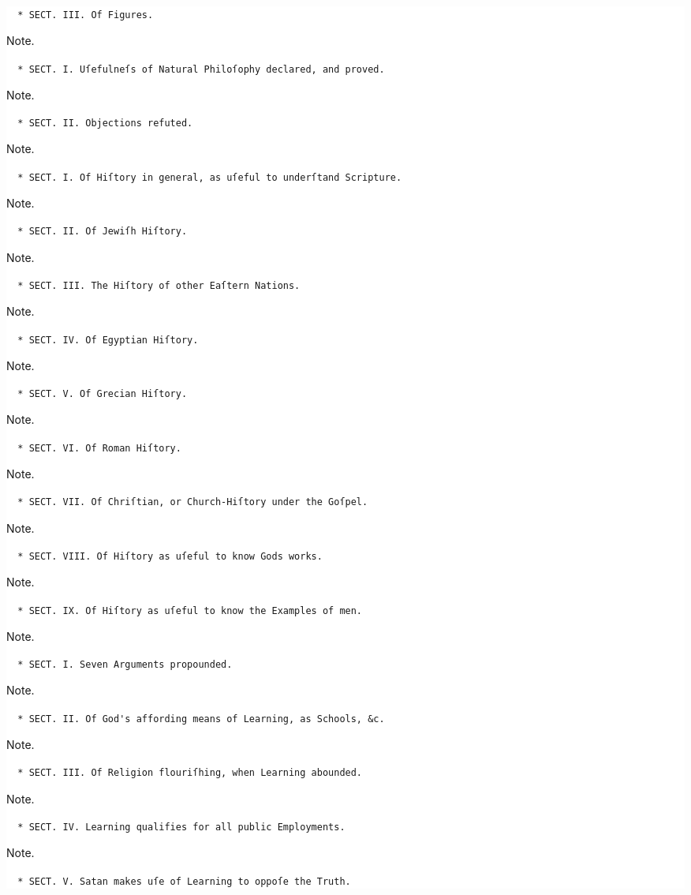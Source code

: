       * SECT. III. Of Figures.

Note.

      * SECT. I. Uſefulneſs of Natural Philoſophy declared, and proved.

Note.

      * SECT. II. Objections refuted.

Note.

      * SECT. I. Of Hiſtory in general, as uſeful to underſtand Scripture.

Note.

      * SECT. II. Of Jewiſh Hiſtory.

Note.

      * SECT. III. The Hiſtory of other Eaſtern Nations.

Note.

      * SECT. IV. Of Egyptian Hiſtory.

Note.

      * SECT. V. Of Grecian Hiſtory.

Note.

      * SECT. VI. Of Roman Hiſtory.

Note.

      * SECT. VII. Of Chriſtian, or Church-Hiſtory under the Goſpel.

Note.

      * SECT. VIII. Of Hiſtory as uſeful to know Gods works.

Note.

      * SECT. IX. Of Hiſtory as uſeful to know the Examples of men.

Note.

      * SECT. I. Seven Arguments propounded.

Note.

      * SECT. II. Of God's affording means of Learning, as Schools, &c.

Note.

      * SECT. III. Of Religion flouriſhing, when Learning abounded.

Note.

      * SECT. IV. Learning qualifies for all public Employments.

Note.

      * SECT. V. Satan makes uſe of Learning to oppoſe the Truth.
